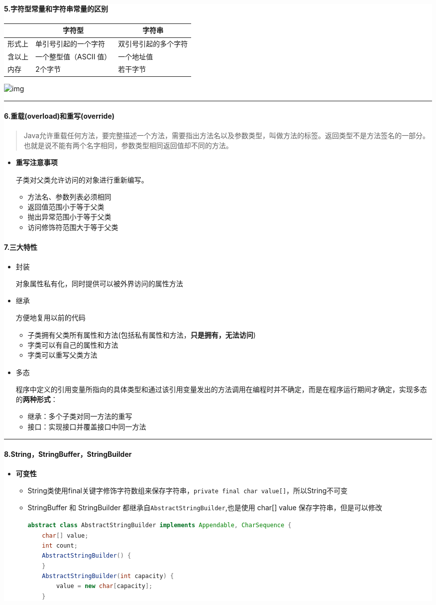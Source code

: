 #### 5.字符型常量和字符串常量的区别

|        | 字符型                 | 字符串               |
| ------ | ---------------------- | -------------------- |
| 形式上 | 单引号引起的一个字符   | 双引号引起的多个字符 |
| 含以上 | 一个整型值（ASCII 值） | 一个地址值           |
| 内存   | 2个字节                | 若干字节             |

![img](E:\Java\new_Java_Study\daily_notes\pictures\类型所占存储空间.jpg)

---

#### 6.重载(overload)和重写(override)

> Java允许重载任何方法，要完整描述一个方法，需要指出方法名以及参数类型，叫做方法的标签。返回类型不是方法签名的一部分。也就是说不能有两个名字相同，参数类型相同返回值却不同的方法。

- **重写注意事项**

  子类对父类允许访问的对象进行重新编写。

  - 方法名、参数列表必须相同
  - 返回值范围小于等于父类
  - 抛出异常范围小于等于父类
  - 访问修饰符范围大于等于父类

#### 7.三大特性

- 封装

  对象属性私有化，同时提供可以被外界访问的属性方法

- 继承

  方便地复用以前的代码

  - 子类拥有父类所有属性和方法(包括私有属性和方法，**只是拥有，无法访问**)
  - 字类可以有自己的属性和方法
  - 字类可以重写父类方法

- 多态

  程序中定义的引用变量所指向的具体类型和通过该引用变量发出的方法调用在编程时并不确定，而是在程序运行期间才确定，实现多态的**两种形式**：

  - 继承：多个子类对同一方法的重写
  - 接口：实现接口并覆盖接口中同一方法

---

#### 8.String，StringBuffer，StringBuilder

- **可变性**

  - String类使用final关键字修饰字符数组来保存字符串，`private final char value[]`，所以String不可变

  - StringBuffer 和 StringBuilder 都继承自`AbstractStringBuilder`,也是使用 char[] value 保存字符串，但是可以修改

    ```java
    abstract class AbstractStringBuilder implements Appendable, CharSequence {
        char[] value;
        int count;
        AbstractStringBuilder() {
        }
        AbstractStringBuilder(int capacity) {
            value = new char[capacity];
        }	
    ```
